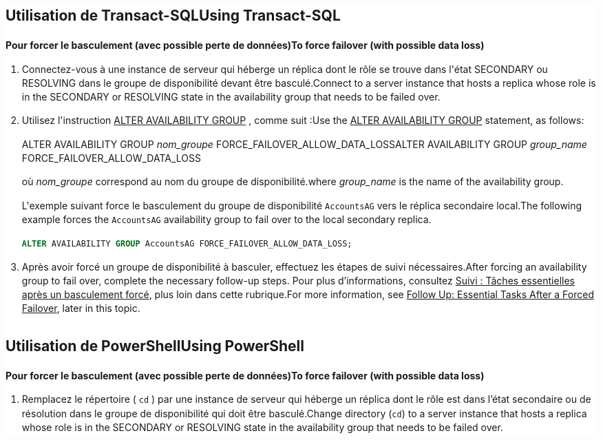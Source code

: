 ##  <a name="using-transact-sql"></a><a name="TsqlProcedure"></a> <span data-ttu-id="d554b-197">Utilisation de Transact-SQL</span><span class="sxs-lookup"><span data-stu-id="d554b-197">Using Transact-SQL</span></span>  
 <span data-ttu-id="d554b-198">**Pour forcer le basculement (avec possible perte de données)**</span><span class="sxs-lookup"><span data-stu-id="d554b-198">**To force failover (with possible data loss)**</span></span>  
  
1.  <span data-ttu-id="d554b-199">Connectez-vous à une instance de serveur qui héberge un réplica dont le rôle se trouve dans l'état SECONDARY ou RESOLVING dans le groupe de disponibilité devant être basculé.</span><span class="sxs-lookup"><span data-stu-id="d554b-199">Connect to a server instance that hosts a replica whose role is in the SECONDARY or RESOLVING state in the availability group that needs to be failed over.</span></span>  
  
2.  <span data-ttu-id="d554b-200">Utilisez l'instruction [ALTER AVAILABILITY GROUP](/sql/t-sql/statements/alter-availability-group-transact-sql) , comme suit :</span><span class="sxs-lookup"><span data-stu-id="d554b-200">Use the [ALTER AVAILABILITY GROUP](/sql/t-sql/statements/alter-availability-group-transact-sql) statement, as follows:</span></span>  
  
     <span data-ttu-id="d554b-201">ALTER AVAILABILITY GROUP *nom_groupe* FORCE_FAILOVER_ALLOW_DATA_LOSS</span><span class="sxs-lookup"><span data-stu-id="d554b-201">ALTER AVAILABILITY GROUP *group_name* FORCE_FAILOVER_ALLOW_DATA_LOSS</span></span>  
  
     <span data-ttu-id="d554b-202">où *nom_groupe* correspond au nom du groupe de disponibilité.</span><span class="sxs-lookup"><span data-stu-id="d554b-202">where *group_name* is the name of the availability group.</span></span>  
  
     <span data-ttu-id="d554b-203">L'exemple suivant force le basculement du groupe de disponibilité `AccountsAG` vers le réplica secondaire local.</span><span class="sxs-lookup"><span data-stu-id="d554b-203">The following example forces the `AccountsAG` availability group to fail over to the local secondary replica.</span></span>  
  
    ```sql
    ALTER AVAILABILITY GROUP AccountsAG FORCE_FAILOVER_ALLOW_DATA_LOSS;  
    ```  
  
3.  <span data-ttu-id="d554b-204">Après avoir forcé un groupe de disponibilité à basculer, effectuez les étapes de suivi nécessaires.</span><span class="sxs-lookup"><span data-stu-id="d554b-204">After forcing an availability group to fail over, complete the necessary follow-up steps.</span></span> <span data-ttu-id="d554b-205">Pour plus d’informations, consultez [Suivi : Tâches essentielles après un basculement forcé](#FollowUp), plus loin dans cette rubrique.</span><span class="sxs-lookup"><span data-stu-id="d554b-205">For more information, see [Follow Up: Essential Tasks After a Forced Failover](#FollowUp), later in this topic.</span></span>  
  
##  <a name="using-powershell"></a><a name="PowerShellProcedure"></a> <span data-ttu-id="d554b-206">Utilisation de PowerShell</span><span class="sxs-lookup"><span data-stu-id="d554b-206">Using PowerShell</span></span>  
 <span data-ttu-id="d554b-207">**Pour forcer le basculement (avec possible perte de données)**</span><span class="sxs-lookup"><span data-stu-id="d554b-207">**To force failover (with possible data loss)**</span></span>  
  
1.  <span data-ttu-id="d554b-208">Remplacez le répertoire ( `cd` ) par une instance de serveur qui héberge un réplica dont le rôle est dans l’état secondaire ou de résolution dans le groupe de disponibilité qui doit être basculé.</span><span class="sxs-lookup"><span data-stu-id="d554b-208">Change directory (`cd`) to a server instance that hosts a replica whose role is in the SECONDARY or RESOLVING state in the availability group that needs to be failed over.</span></span>  
  